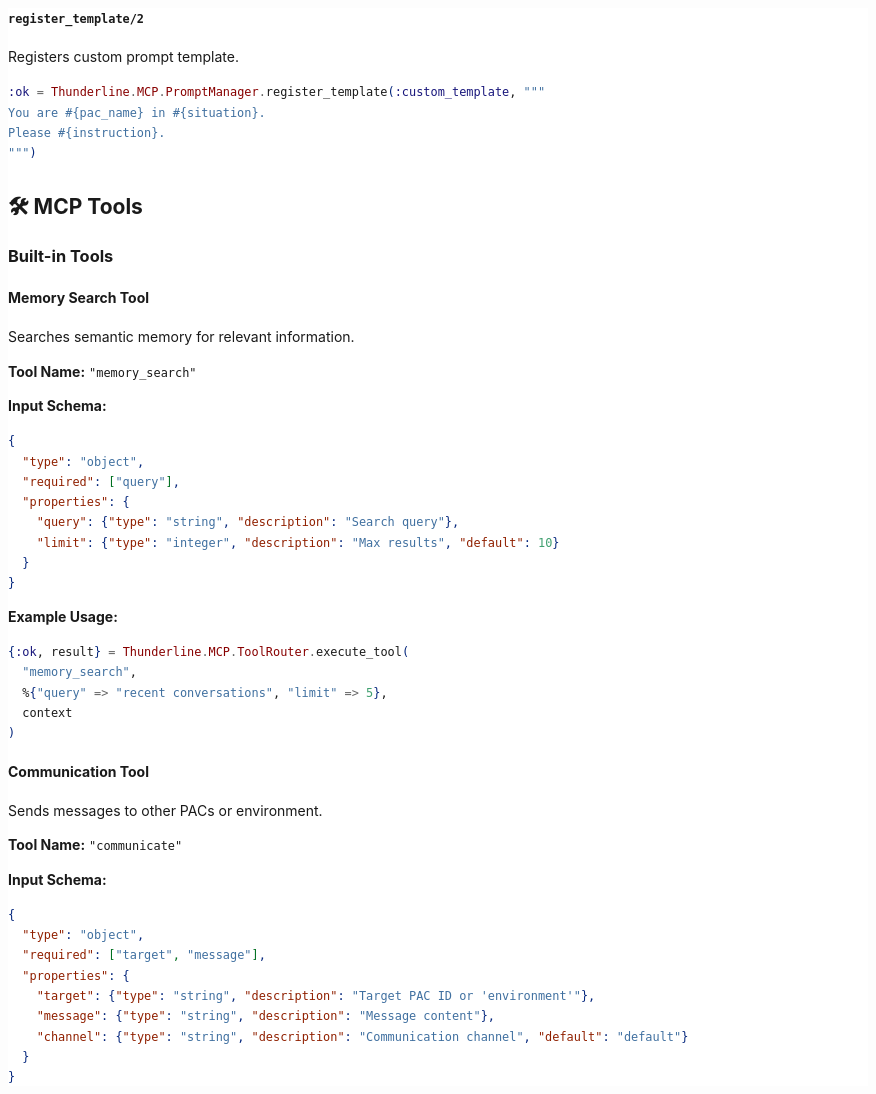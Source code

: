 #### `register_template/2`
Registers custom prompt template.

```elixir
:ok = Thunderline.MCP.PromptManager.register_template(:custom_template, """
You are #{pac_name} in #{situation}.
Please #{instruction}.
""")
```

## 🛠️ MCP Tools

### Built-in Tools

#### Memory Search Tool
Searches semantic memory for relevant information.

**Tool Name:** `"memory_search"`

**Input Schema:**
```json
{
  "type": "object",
  "required": ["query"],
  "properties": {
    "query": {"type": "string", "description": "Search query"},
    "limit": {"type": "integer", "description": "Max results", "default": 10}
  }
}
```

**Example Usage:**
```elixir
{:ok, result} = Thunderline.MCP.ToolRouter.execute_tool(
  "memory_search",
  %{"query" => "recent conversations", "limit" => 5},
  context
)
```

#### Communication Tool
Sends messages to other PACs or environment.

**Tool Name:** `"communicate"`

**Input Schema:**
```json
{
  "type": "object", 
  "required": ["target", "message"],
  "properties": {
    "target": {"type": "string", "description": "Target PAC ID or 'environment'"},
    "message": {"type": "string", "description": "Message content"},
    "channel": {"type": "string", "description": "Communication channel", "default": "default"}
  }
}
```
